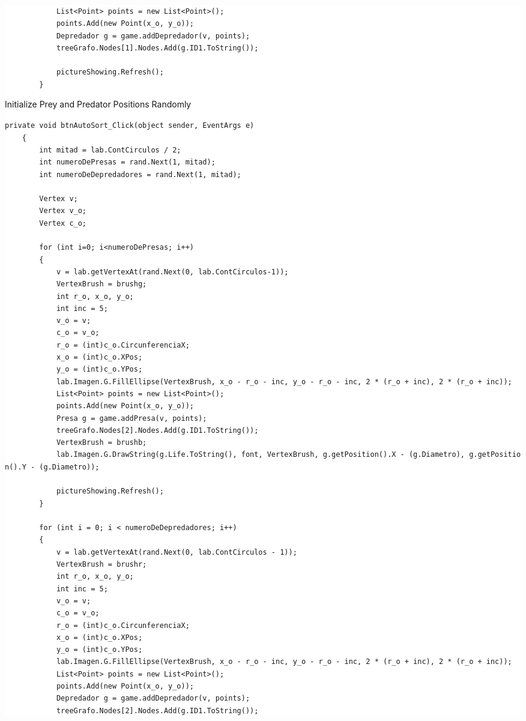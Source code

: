                 List<Point> points = new List<Point>();
                points.Add(new Point(x_o, y_o));
                Depredador g = game.addDepredador(v, points);
                treeGrafo.Nodes[1].Nodes.Add(g.ID1.ToString());

                pictureShowing.Refresh();
            }

Initialize Prey and Predator Positions Randomly

    private void btnAutoSort_Click(object sender, EventArgs e)
        {
            int mitad = lab.ContCirculos / 2;
            int numeroDePresas = rand.Next(1, mitad);
            int numeroDeDepredadores = rand.Next(1, mitad);

            Vertex v;
            Vertex v_o;
            Vertex c_o;

            for (int i=0; i<numeroDePresas; i++)
            {
                v = lab.getVertexAt(rand.Next(0, lab.ContCirculos-1));
                VertexBrush = brushg;
                int r_o, x_o, y_o;
                int inc = 5;
                v_o = v;
                c_o = v_o;
                r_o = (int)c_o.CircunferenciaX;
                x_o = (int)c_o.XPos;
                y_o = (int)c_o.YPos;
                lab.Imagen.G.FillEllipse(VertexBrush, x_o - r_o - inc, y_o - r_o - inc, 2 * (r_o + inc), 2 * (r_o + inc));
                List<Point> points = new List<Point>();
                points.Add(new Point(x_o, y_o));
                Presa g = game.addPresa(v, points);
                treeGrafo.Nodes[2].Nodes.Add(g.ID1.ToString());
                VertexBrush = brushb;
                lab.Imagen.G.DrawString(g.Life.ToString(), font, VertexBrush, g.getPosition().X - (g.Diametro), g.getPosition().Y - (g.Diametro));

                pictureShowing.Refresh();
            }

            for (int i = 0; i < numeroDeDepredadores; i++)
            {
                v = lab.getVertexAt(rand.Next(0, lab.ContCirculos - 1));
                VertexBrush = brushr;
                int r_o, x_o, y_o;
                int inc = 5;
                v_o = v;
                c_o = v_o;
                r_o = (int)c_o.CircunferenciaX;
                x_o = (int)c_o.XPos;
                y_o = (int)c_o.YPos;
                lab.Imagen.G.FillEllipse(VertexBrush, x_o - r_o - inc, y_o - r_o - inc, 2 * (r_o + inc), 2 * (r_o + inc));
                List<Point> points = new List<Point>();
                points.Add(new Point(x_o, y_o));
                Depredador g = game.addDepredador(v, points);
                treeGrafo.Nodes[2].Nodes.Add(g.ID1.ToString());
